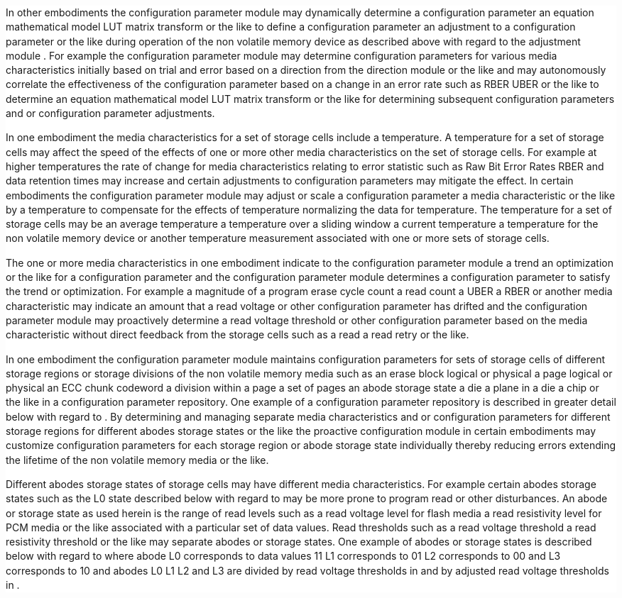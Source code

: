In other embodiments the configuration parameter module may dynamically determine a configuration parameter an equation mathematical model LUT matrix transform or the like to define a configuration parameter an adjustment to a configuration parameter or the like during operation of the non volatile memory device as described above with regard to the adjustment module . For example the configuration parameter module may determine configuration parameters for various media characteristics initially based on trial and error based on a direction from the direction module or the like and may autonomously correlate the effectiveness of the configuration parameter based on a change in an error rate such as RBER UBER or the like to determine an equation mathematical model LUT matrix transform or the like for determining subsequent configuration parameters and or configuration parameter adjustments.

In one embodiment the media characteristics for a set of storage cells include a temperature. A temperature for a set of storage cells may affect the speed of the effects of one or more other media characteristics on the set of storage cells. For example at higher temperatures the rate of change for media characteristics relating to error statistic such as Raw Bit Error Rates RBER and data retention times may increase and certain adjustments to configuration parameters may mitigate the effect. In certain embodiments the configuration parameter module may adjust or scale a configuration parameter a media characteristic or the like by a temperature to compensate for the effects of temperature normalizing the data for temperature. The temperature for a set of storage cells may be an average temperature a temperature over a sliding window a current temperature a temperature for the non volatile memory device or another temperature measurement associated with one or more sets of storage cells.

The one or more media characteristics in one embodiment indicate to the configuration parameter module a trend an optimization or the like for a configuration parameter and the configuration parameter module determines a configuration parameter to satisfy the trend or optimization. For example a magnitude of a program erase cycle count a read count a UBER a RBER or another media characteristic may indicate an amount that a read voltage or other configuration parameter has drifted and the configuration parameter module may proactively determine a read voltage threshold or other configuration parameter based on the media characteristic without direct feedback from the storage cells such as a read a read retry or the like.

In one embodiment the configuration parameter module maintains configuration parameters for sets of storage cells of different storage regions or storage divisions of the non volatile memory media such as an erase block logical or physical a page logical or physical an ECC chunk codeword a division within a page a set of pages an abode storage state a die a plane in a die a chip or the like in a configuration parameter repository. One example of a configuration parameter repository is described in greater detail below with regard to . By determining and managing separate media characteristics and or configuration parameters for different storage regions for different abodes storage states or the like the proactive configuration module in certain embodiments may customize configuration parameters for each storage region or abode storage state individually thereby reducing errors extending the lifetime of the non volatile memory media or the like.

Different abodes storage states of storage cells may have different media characteristics. For example certain abodes storage states such as the L0 state described below with regard to may be more prone to program read or other disturbances. An abode or storage state as used herein is the range of read levels such as a read voltage level for flash media a read resistivity level for PCM media or the like associated with a particular set of data values. Read thresholds such as a read voltage threshold a read resistivity threshold or the like may separate abodes or storage states. One example of abodes or storage states is described below with regard to where abode L0 corresponds to data values 11 L1 corresponds to 01 L2 corresponds to 00 and L3 corresponds to 10 and abodes L0 L1 L2 and L3 are divided by read voltage thresholds in and by adjusted read voltage thresholds in .
